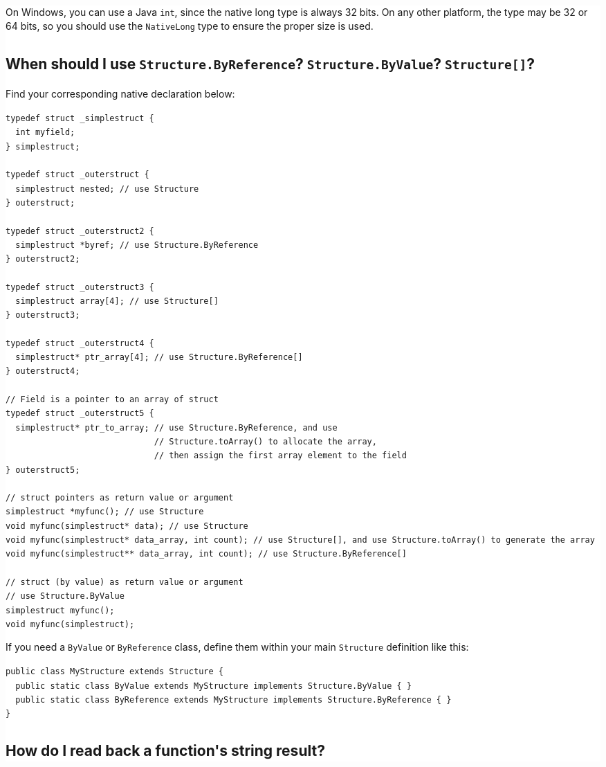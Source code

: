 On Windows, you can use a Java `int`, since the native long type is always 32 bits. On any other platform, the type may be 32 or 64 bits, so you should use the `NativeLong` type to ensure the proper size is used.

When should I use `Structure.ByReference`? `Structure.ByValue`? `Structure[]`?
------------------------------------------------------------------------------

Find your corresponding native declaration below:

    typedef struct _simplestruct {
      int myfield;
    } simplestruct;

    typedef struct _outerstruct {
      simplestruct nested; // use Structure
    } outerstruct;

    typedef struct _outerstruct2 {
      simplestruct *byref; // use Structure.ByReference
    } outerstruct2;

    typedef struct _outerstruct3 {
      simplestruct array[4]; // use Structure[]
    } outerstruct3;

    typedef struct _outerstruct4 {
      simplestruct* ptr_array[4]; // use Structure.ByReference[]
    } outerstruct4;

    // Field is a pointer to an array of struct
    typedef struct _outerstruct5 {
      simplestruct* ptr_to_array; // use Structure.ByReference, and use
                                  // Structure.toArray() to allocate the array, 
                                  // then assign the first array element to the field
    } outerstruct5;

    // struct pointers as return value or argument
    simplestruct *myfunc(); // use Structure
    void myfunc(simplestruct* data); // use Structure
    void myfunc(simplestruct* data_array, int count); // use Structure[], and use Structure.toArray() to generate the array
    void myfunc(simplestruct** data_array, int count); // use Structure.ByReference[]

    // struct (by value) as return value or argument
    // use Structure.ByValue
    simplestruct myfunc();
    void myfunc(simplestruct);

If you need a `ByValue` or `ByReference` class, define them within your main `Structure` definition like this:

    public class MyStructure extends Structure {
      public static class ByValue extends MyStructure implements Structure.ByValue { }
      public static class ByReference extends MyStructure implements Structure.ByReference { }
    }

How do I read back a function's string result?
----------------------------------------------
